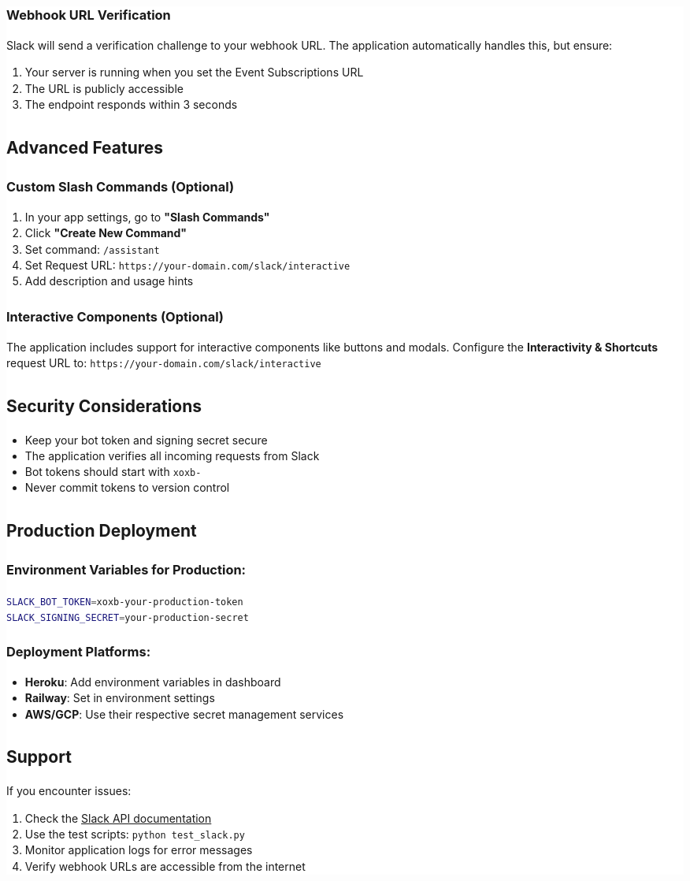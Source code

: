 ### Webhook URL Verification

Slack will send a verification challenge to your webhook URL. The application automatically handles this, but ensure:

1. Your server is running when you set the Event Subscriptions URL
2. The URL is publicly accessible
3. The endpoint responds within 3 seconds

## Advanced Features

### Custom Slash Commands (Optional)

1. In your app settings, go to **"Slash Commands"**
2. Click **"Create New Command"**
3. Set command: `/assistant`
4. Set Request URL: `https://your-domain.com/slack/interactive`
5. Add description and usage hints

### Interactive Components (Optional)

The application includes support for interactive components like buttons and modals. Configure the **Interactivity & Shortcuts** request URL to: `https://your-domain.com/slack/interactive`

## Security Considerations

- Keep your bot token and signing secret secure
- The application verifies all incoming requests from Slack
- Bot tokens should start with `xoxb-`
- Never commit tokens to version control

## Production Deployment

### Environment Variables for Production:
```bash
SLACK_BOT_TOKEN=xoxb-your-production-token
SLACK_SIGNING_SECRET=your-production-secret
```

### Deployment Platforms:
- **Heroku**: Add environment variables in dashboard
- **Railway**: Set in environment settings
- **AWS/GCP**: Use their respective secret management services

## Support

If you encounter issues:

1. Check the [Slack API documentation](https://api.slack.com/)
2. Use the test scripts: `python test_slack.py`
3. Monitor application logs for error messages
4. Verify webhook URLs are accessible from the internet 
